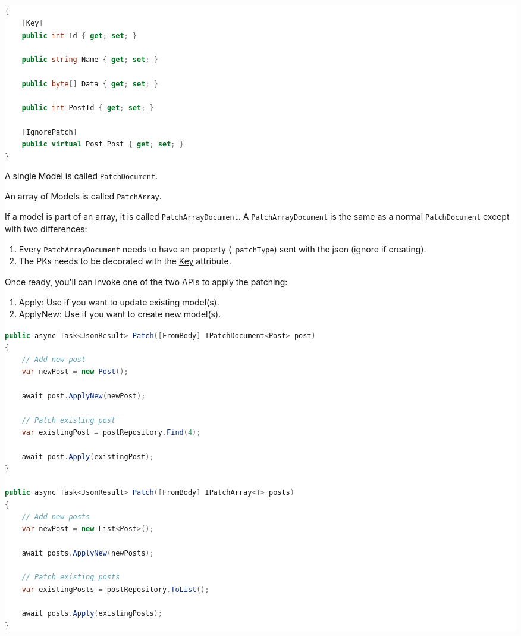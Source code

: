 ```csharp
{
    [Key]
    public int Id { get; set; }

    public string Name { get; set; }

    public byte[] Data { get; set; }

    public int PostId { get; set; }

    [IgnorePatch]
    public virtual Post Post { get; set; }
}

```
A single Model is called `PatchDocument`.

An array of Models is called `PatchArray`.

If a model is part of an array, it is called `PatchArrayDocument`. A `PatchArrayDocument` is the same as a normal `PatchDocument` except with two differences:
1. Every `PatchArrayDocument` needs to have an property (`_patchType`) sent with the json (ignore if creating).
2. The PKs needs to be decorated with the [Key](https://msdn.microsoft.com/en-us/library/system.componentmodel.dataannotations.keyattribute%28v=vs.110%29.aspx?f=255&MSPPError=-2147217396) attribute.

Once ready, you'll can invoke one of the two APIs to apply the patching:
1. Apply: Use if you want to update existing model(s).
2. ApplyNew: Use if you want to create new model(s).

```csharp
public async Task<JsonResult> Patch([FromBody] IPatchDocument<Post> post)
{
    // Add new post
    var newPost = new Post();

    await post.ApplyNew(newPost);

    // Patch existing post
    var existingPost = postRepository.Find(4);

    await post.Apply(existingPost);
}

public async Task<JsonResult> Patch([FromBody] IPatchArray<T> posts)
{
    // Add new posts
    var newPost = new List<Post>();

    await posts.ApplyNew(newPosts);

    // Patch existing posts
    var existingPosts = postRepository.ToList();

    await posts.Apply(existingPosts);
}
```
